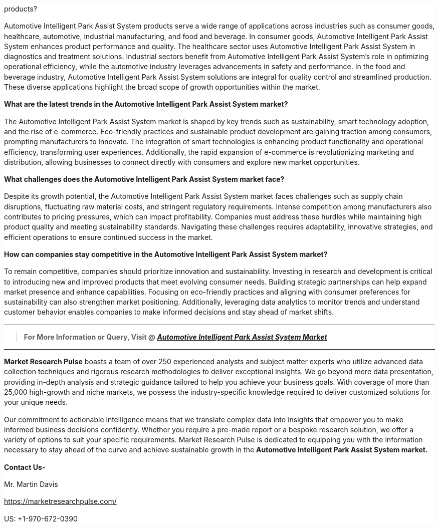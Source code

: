 products?</strong></p><p>Automotive Intelligent Park Assist System products serve a wide range of applications across industries such as consumer goods, healthcare, automotive, industrial manufacturing, and food and beverage. In consumer goods, Automotive Intelligent Park Assist System enhances product performance and quality. The healthcare sector uses Automotive Intelligent Park Assist System in diagnostics and treatment solutions. Industrial sectors benefit from Automotive Intelligent Park Assist System&rsquo;s role in optimizing operational efficiency, while the automotive industry leverages advancements in safety and performance. In the food and beverage industry, Automotive Intelligent Park Assist System solutions are integral for quality control and streamlined production. These diverse applications highlight the broad scope of growth opportunities within the market.</p><p><strong>What are the latest trends in the Automotive Intelligent Park Assist System market?</strong></p><p>The Automotive Intelligent Park Assist System market is shaped by key trends such as sustainability, smart technology adoption, and the rise of e-commerce. Eco-friendly practices and sustainable product development are gaining traction among consumers, prompting manufacturers to innovate. The integration of smart technologies is enhancing product functionality and operational efficiency, transforming user experiences. Additionally, the rapid expansion of e-commerce is revolutionizing marketing and distribution, allowing businesses to connect directly with consumers and explore new market opportunities.</p><p><strong>What challenges does the Automotive Intelligent Park Assist System market face?</strong></p><p>Despite its growth potential, the Automotive Intelligent Park Assist System market faces challenges such as supply chain disruptions, fluctuating raw material costs, and stringent regulatory requirements. Intense competition among manufacturers also contributes to pricing pressures, which can impact profitability. Companies must address these hurdles while maintaining high product quality and meeting sustainability standards. Navigating these challenges requires adaptability, innovative strategies, and efficient operations to ensure continued success in the market.</p><p><strong>How can companies stay competitive in the Automotive Intelligent Park Assist System market?</strong></p><p>To remain competitive, companies should prioritize innovation and sustainability. Investing in research and development is critical to introducing new and improved products that meet evolving consumer needs. Building strategic partnerships can help expand market presence and enhance capabilities. Focusing on eco-friendly practices and aligning with consumer preferences for sustainability can also strengthen market positioning. Additionally, leveraging data analytics to monitor trends and understand customer behavior enables companies to make informed decisions and stay ahead of market shifts.</p><hr /><blockquote><p><strong>For More Information or Query, Visit @&nbsp;<em><a href="https://marketresearchpulse.com/report/45055/automotive-intelligent-park-assist-system-market?utm_source=Linkedin&utm_medium=027">Automotive Intelligent Park Assist System Market</a></em></strong></p></blockquote><hr /><p><strong>Market Research Pulse</strong> boasts a team of over 250 experienced analysts and subject matter experts who utilize advanced data collection techniques and rigorous research methodologies to deliver exceptional insights. We go beyond mere data presentation, providing in-depth analysis and strategic guidance tailored to help you achieve your business goals. With coverage of more than 25,000 high-growth and niche markets, we possess the industry-specific knowledge required to deliver customized solutions for your unique needs.</p><p>Our commitment to actionable intelligence means that we translate complex data into insights that empower you to make informed business decisions confidently. Whether you require a pre-made report or a bespoke research solution, we offer a variety of options to suit your specific requirements. Market Research Pulse is dedicated to equipping you with the information necessary to stay ahead of the curve and achieve sustainable growth in the <strong>Automotive Intelligent Park Assist System market.</strong></p><p><strong>Contact Us-</strong></p><p>Mr. Martin Davis</p><p>https://marketresearchpulse.com/</p><p>US: +1-970-672-0390</p>
